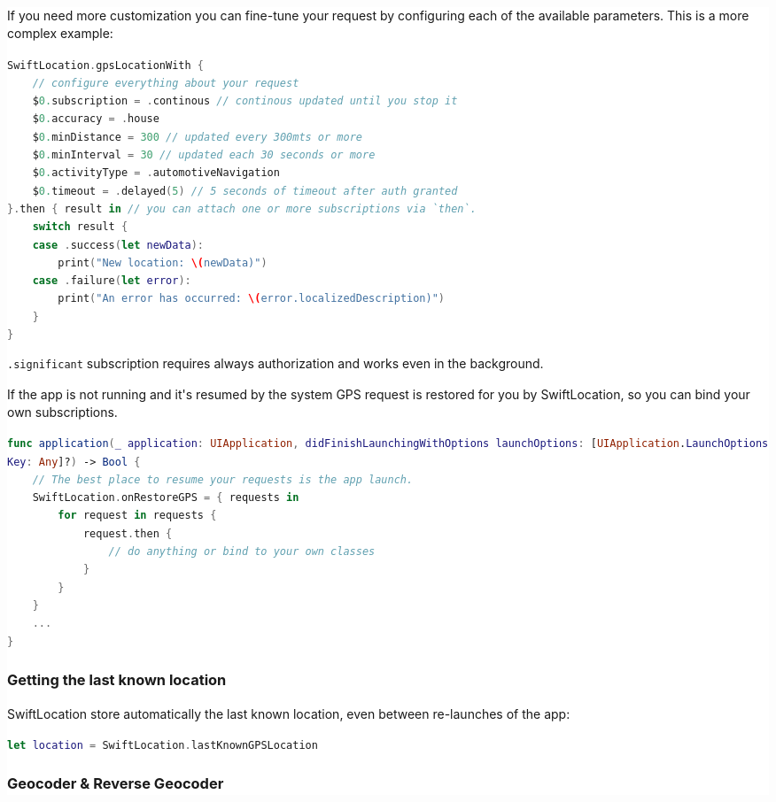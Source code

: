 If you need more customization you can fine-tune your request by configuring each of the available parameters. This is a more complex example: 

```swift
SwiftLocation.gpsLocationWith {
    // configure everything about your request
    $0.subscription = .continous // continous updated until you stop it
    $0.accuracy = .house 
    $0.minDistance = 300 // updated every 300mts or more
    $0.minInterval = 30 // updated each 30 seconds or more
    $0.activityType = .automotiveNavigation
    $0.timeout = .delayed(5) // 5 seconds of timeout after auth granted
}.then { result in // you can attach one or more subscriptions via `then`.
    switch result {
    case .success(let newData):
        print("New location: \(newData)")
    case .failure(let error):
        print("An error has occurred: \(error.localizedDescription)")
    }
}
```

`.significant` subscription requires always authorization and works even in the background.  

If the app is not running and it's resumed by the system GPS request is restored for you by SwiftLocation, so you can bind your own subscriptions.  

```swift
func application(_ application: UIApplication, didFinishLaunchingWithOptions launchOptions: [UIApplication.LaunchOptionsKey: Any]?) -> Bool {
    // The best place to resume your requests is the app launch.
    SwiftLocation.onRestoreGPS = { requests in
        for request in requests {
            request.then {
                // do anything or bind to your own classes
            }
        }
    }
    ...
}
```

<a name="last_known_location"/>

### Getting the last known location

SwiftLocation store automatically the last known location, even between re-launches of the app:

```swift
let location = SwiftLocation.lastKnownGPSLocation
```

<a name="geocoder"/>

### Geocoder & Reverse Geocoder
